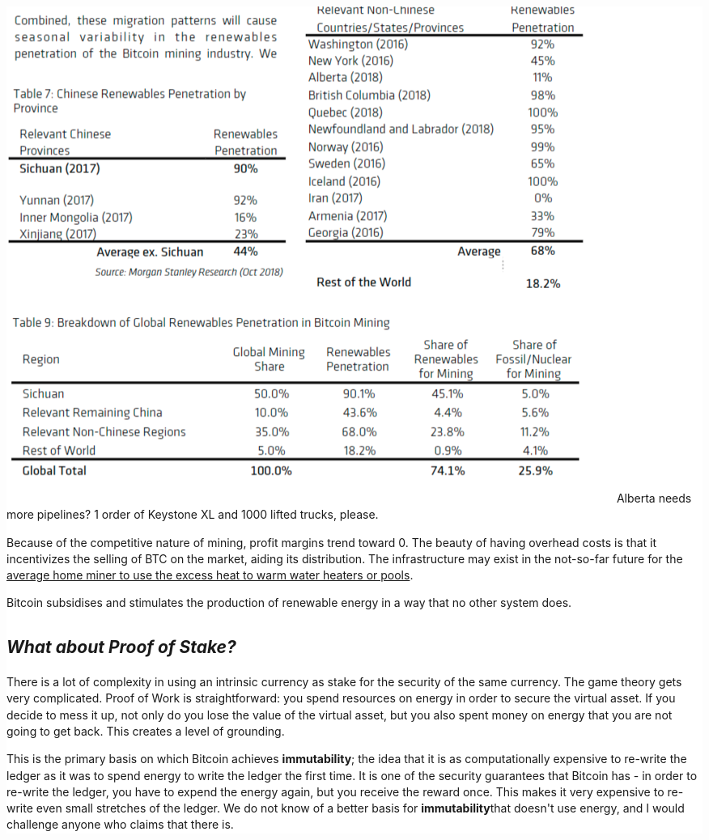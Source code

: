 ![](/assets/images/cy19/cy19q3m7/drc-11.png)
Alberta needs more pipelines? 1 order of Keystone XL and 1000 lifted trucks, please.

Because of the competitive nature of mining, profit margins trend toward 0. The beauty of having overhead costs is that it incentivizes the selling of BTC on the market, aiding its distribution. The infrastructure may exist in the not-so-far future for the [average home miner to use the excess heat to warm water heaters or pools](https://heatminer.io/).

Bitcoin subsidises and stimulates the production of renewable energy in a way that no other system does.

## **_What about Proof of Stake?_**

There is a lot of complexity in using an intrinsic currency as stake for the security of the same currency. The game theory gets very complicated. Proof of Work is straightforward: you spend resources on energy in order to secure the virtual asset. If you decide to mess it up, not only do you lose the value of the virtual asset, but you also spent money on energy that you are not going to get back. This creates a level of grounding.

This is the primary basis on which Bitcoin achieves **immutability**; the idea that it is as computationally expensive to re-write the ledger as it was to spend energy to write the ledger the first time. It is one of the security guarantees that Bitcoin has - in order to re-write the ledger, you have to expend the energy again, but you receive the reward once. This makes it very expensive to re-write even small stretches of the ledger. We do not know of a better basis for **immutability**that doesn't use energy, and I would challenge anyone who claims that there is.
